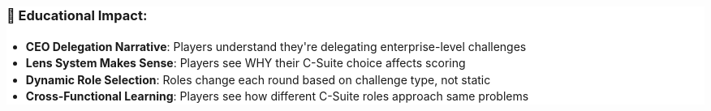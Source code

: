 ### 🎯 Educational Impact:
- **CEO Delegation Narrative**: Players understand they're delegating enterprise-level challenges
- **Lens System Makes Sense**: Players see WHY their C-Suite choice affects scoring
- **Dynamic Role Selection**: Roles change each round based on challenge type, not static
- **Cross-Functional Learning**: Players see how different C-Suite roles approach same problems

